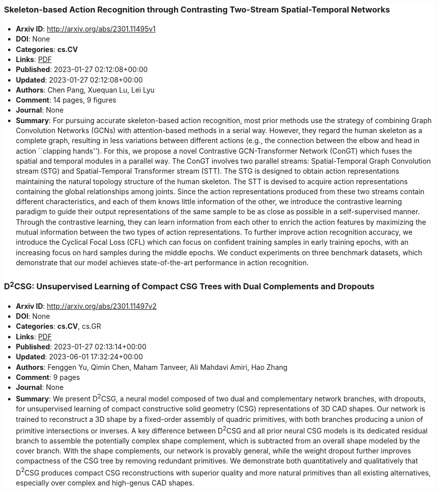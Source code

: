 


### Skeleton-based Action Recognition through Contrasting Two-Stream Spatial-Temporal Networks
- **Arxiv ID**: http://arxiv.org/abs/2301.11495v1
- **DOI**: None
- **Categories**: **cs.CV**
- **Links**: [PDF](http://arxiv.org/pdf/2301.11495v1)
- **Published**: 2023-01-27 02:12:08+00:00
- **Updated**: 2023-01-27 02:12:08+00:00
- **Authors**: Chen Pang, Xuequan Lu, Lei Lyu
- **Comment**: 14 pages, 9 figures
- **Journal**: None
- **Summary**: For pursuing accurate skeleton-based action recognition, most prior methods use the strategy of combining Graph Convolution Networks (GCNs) with attention-based methods in a serial way. However, they regard the human skeleton as a complete graph, resulting in less variations between different actions (e.g., the connection between the elbow and head in action ``clapping hands''). For this, we propose a novel Contrastive GCN-Transformer Network (ConGT) which fuses the spatial and temporal modules in a parallel way. The ConGT involves two parallel streams: Spatial-Temporal Graph Convolution stream (STG) and Spatial-Temporal Transformer stream (STT). The STG is designed to obtain action representations maintaining the natural topology structure of the human skeleton. The STT is devised to acquire action representations containing the global relationships among joints. Since the action representations produced from these two streams contain different characteristics, and each of them knows little information of the other, we introduce the contrastive learning paradigm to guide their output representations of the same sample to be as close as possible in a self-supervised manner. Through the contrastive learning, they can learn information from each other to enrich the action features by maximizing the mutual information between the two types of action representations. To further improve action recognition accuracy, we introduce the Cyclical Focal Loss (CFL) which can focus on confident training samples in early training epochs, with an increasing focus on hard samples during the middle epochs. We conduct experiments on three benchmark datasets, which demonstrate that our model achieves state-of-the-art performance in action recognition.



### D$^2$CSG: Unsupervised Learning of Compact CSG Trees with Dual Complements and Dropouts
- **Arxiv ID**: http://arxiv.org/abs/2301.11497v2
- **DOI**: None
- **Categories**: **cs.CV**, cs.GR
- **Links**: [PDF](http://arxiv.org/pdf/2301.11497v2)
- **Published**: 2023-01-27 02:13:14+00:00
- **Updated**: 2023-06-01 17:32:24+00:00
- **Authors**: Fenggen Yu, Qimin Chen, Maham Tanveer, Ali Mahdavi Amiri, Hao Zhang
- **Comment**: 9 pages
- **Journal**: None
- **Summary**: We present D$^2$CSG, a neural model composed of two dual and complementary network branches, with dropouts, for unsupervised learning of compact constructive solid geometry (CSG) representations of 3D CAD shapes. Our network is trained to reconstruct a 3D shape by a fixed-order assembly of quadric primitives, with both branches producing a union of primitive intersections or inverses. A key difference between D$^2$CSG and all prior neural CSG models is its dedicated residual branch to assemble the potentially complex shape complement, which is subtracted from an overall shape modeled by the cover branch. With the shape complements, our network is provably general, while the weight dropout further improves compactness of the CSG tree by removing redundant primitives. We demonstrate both quantitatively and qualitatively that D$^2$CSG produces compact CSG reconstructions with superior quality and more natural primitives than all existing alternatives, especially over complex and high-genus CAD shapes.

